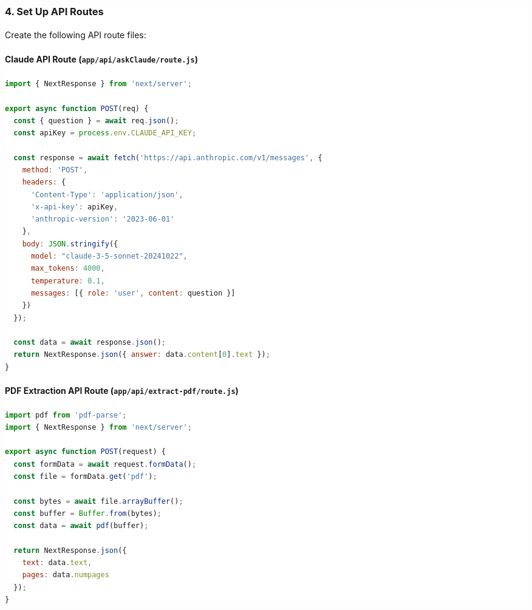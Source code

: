 ### 4. **Set Up API Routes**

Create the following API route files:

#### **Claude API Route** (`app/api/askClaude/route.js`)
```javascript
import { NextResponse } from 'next/server';

export async function POST(req) {
  const { question } = await req.json();
  const apiKey = process.env.CLAUDE_API_KEY;

  const response = await fetch('https://api.anthropic.com/v1/messages', {
    method: 'POST',
    headers: {
      'Content-Type': 'application/json',
      'x-api-key': apiKey,
      'anthropic-version': '2023-06-01'
    },
    body: JSON.stringify({
      model: "claude-3-5-sonnet-20241022",
      max_tokens: 4000,
      temperature: 0.1,
      messages: [{ role: 'user', content: question }]
    })
  });

  const data = await response.json();
  return NextResponse.json({ answer: data.content[0].text });
}
```

#### **PDF Extraction API Route** (`app/api/extract-pdf/route.js`)
```javascript
import pdf from 'pdf-parse';
import { NextResponse } from 'next/server';

export async function POST(request) {
  const formData = await request.formData();
  const file = formData.get('pdf');
  
  const bytes = await file.arrayBuffer();
  const buffer = Buffer.from(bytes);
  const data = await pdf(buffer);
  
  return NextResponse.json({ 
    text: data.text,
    pages: data.numpages 
  });
}
```
